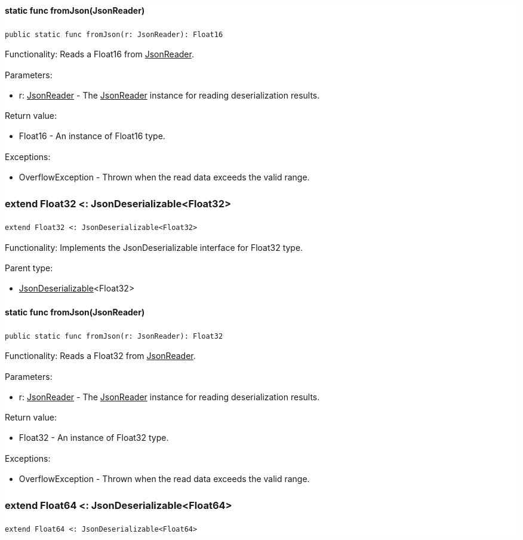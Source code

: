 #### static func fromJson(JsonReader)

```cangjie
public static func fromJson(r: JsonReader): Float16
```

Functionality: Reads a Float16 from [JsonReader](../json_stream_package_api/encoding_json_stream_package_classes.md#class-jsonreader).

Parameters:

- r: [JsonReader](encoding_json_stream_package_classes.md#class-jsonreader) - The [JsonReader](encoding_json_stream_package_classes.md#class-jsonreader) instance for reading deserialization results.

Return value:

- Float16 - An instance of Float16 type.

Exceptions:

- OverflowException - Thrown when the read data exceeds the valid range.

### extend Float32 <: JsonDeserializable\<Float32>

```cangjie
extend Float32 <: JsonDeserializable<Float32>
```

Functionality: Implements the JsonDeserializable interface for Float32 type.

Parent type:

- [JsonDeserializable](#interface-jsondeserializablet)\<Float32>

#### static func fromJson(JsonReader)

```cangjie
public static func fromJson(r: JsonReader): Float32
```

Functionality: Reads a Float32 from [JsonReader](../json_stream_package_api/encoding_json_stream_package_classes.md#class-jsonreader).

Parameters:

- r: [JsonReader](encoding_json_stream_package_classes.md#class-jsonreader) - The [JsonReader](encoding_json_stream_package_classes.md#class-jsonreader) instance for reading deserialization results.

Return value:

- Float32 - An instance of Float32 type.

Exceptions:

- OverflowException - Thrown when the read data exceeds the valid range.

### extend Float64 <: JsonDeserializable\<Float64>

```cangjie
extend Float64 <: JsonDeserializable<Float64>
```
